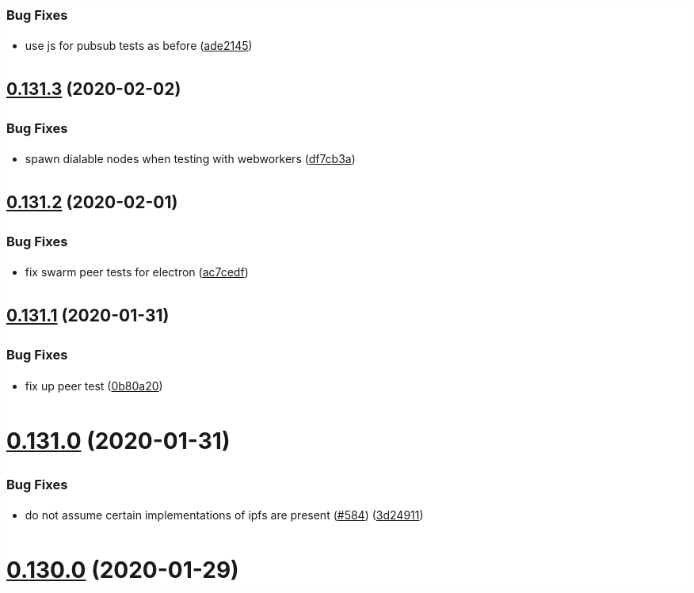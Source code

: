 
### Bug Fixes

* use js for pubsub tests as before ([ade2145](https://github.com/ipfs/interface-ipfs-core/commit/ade2145))



<a name="0.131.3"></a>
## [0.131.3](https://github.com/ipfs/interface-ipfs-core/compare/v0.131.2...v0.131.3) (2020-02-02)


### Bug Fixes

* spawn dialable nodes when testing with webworkers ([df7cb3a](https://github.com/ipfs/interface-ipfs-core/commit/df7cb3a))



<a name="0.131.2"></a>
## [0.131.2](https://github.com/ipfs/interface-ipfs-core/compare/v0.131.1...v0.131.2) (2020-02-01)


### Bug Fixes

* fix swarm peer tests for electron ([ac7cedf](https://github.com/ipfs/interface-ipfs-core/commit/ac7cedf))



<a name="0.131.1"></a>
## [0.131.1](https://github.com/ipfs/interface-ipfs-core/compare/v0.131.0...v0.131.1) (2020-01-31)


### Bug Fixes

* fix up peer test ([0b80a20](https://github.com/ipfs/interface-ipfs-core/commit/0b80a20))



<a name="0.131.0"></a>
# [0.131.0](https://github.com/ipfs/interface-ipfs-core/compare/v0.130.0...v0.131.0) (2020-01-31)


### Bug Fixes

* do not assume certain implementations of ipfs are present ([#584](https://github.com/ipfs/interface-ipfs-core/issues/584)) ([3d24911](https://github.com/ipfs/interface-ipfs-core/commit/3d24911))



<a name="0.130.0"></a>
# [0.130.0](https://github.com/ipfs/interface-ipfs-core/compare/v0.129.0...v0.130.0) (2020-01-29)
